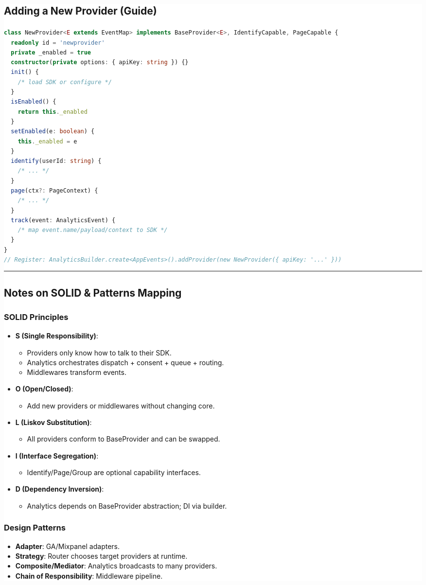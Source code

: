 
## Adding a New Provider (Guide)

```typescript
class NewProvider<E extends EventMap> implements BaseProvider<E>, IdentifyCapable, PageCapable {
  readonly id = 'newprovider'
  private _enabled = true
  constructor(private options: { apiKey: string }) {}
  init() {
    /* load SDK or configure */
  }
  isEnabled() {
    return this._enabled
  }
  setEnabled(e: boolean) {
    this._enabled = e
  }
  identify(userId: string) {
    /* ... */
  }
  page(ctx?: PageContext) {
    /* ... */
  }
  track(event: AnalyticsEvent) {
    /* map event.name/payload/context to SDK */
  }
}
// Register: AnalyticsBuilder.create<AppEvents>().addProvider(new NewProvider({ apiKey: '...' }))
```

---

## Notes on SOLID & Patterns Mapping

### SOLID Principles

- **S (Single Responsibility)**:

  - Providers only know how to talk to their SDK.
  - Analytics orchestrates dispatch + consent + queue + routing.
  - Middlewares transform events.

- **O (Open/Closed)**:

  - Add new providers or middlewares without changing core.

- **L (Liskov Substitution)**:

  - All providers conform to BaseProvider and can be swapped.

- **I (Interface Segregation)**:

  - Identify/Page/Group are optional capability interfaces.

- **D (Dependency Inversion)**:
  - Analytics depends on BaseProvider abstraction; DI via builder.

### Design Patterns

- **Adapter**: GA/Mixpanel adapters.
- **Strategy**: Router chooses target providers at runtime.
- **Composite/Mediator**: Analytics broadcasts to many providers.
- **Chain of Responsibility**: Middleware pipeline.
